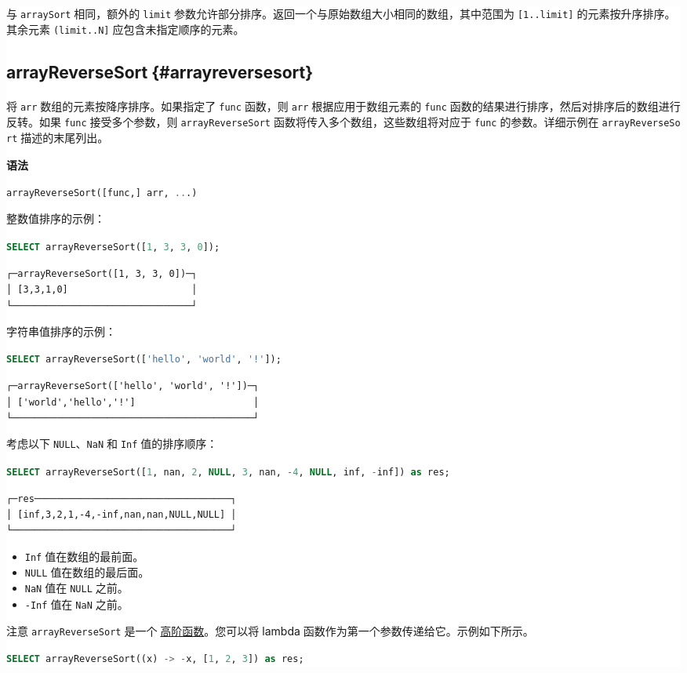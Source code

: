 与 `arraySort` 相同，额外的 `limit` 参数允许部分排序。返回一个与原始数组大小相同的数组，其中范围为 `[1..limit]` 的元素按升序排序。其余元素 `(limit..N]` 应包含未指定顺序的元素。

## arrayReverseSort {#arrayreversesort}

将 `arr` 数组的元素按降序排序。如果指定了 `func` 函数，则 `arr` 根据应用于数组元素的 `func` 函数的结果进行排序，然后对排序后的数组进行反转。如果 `func` 接受多个参数，则 `arrayReverseSort` 函数将传入多个数组，这些数组将对应于 `func` 的参数。详细示例在 `arrayReverseSort` 描述的末尾列出。

**语法**

```sql
arrayReverseSort([func,] arr, ...)
```
整数值排序的示例：

``` sql
SELECT arrayReverseSort([1, 3, 3, 0]);
```

``` text
┌─arrayReverseSort([1, 3, 3, 0])─┐
│ [3,3,1,0]                      │
└────────────────────────────────┘
```

字符串值排序的示例：

``` sql
SELECT arrayReverseSort(['hello', 'world', '!']);
```

``` text
┌─arrayReverseSort(['hello', 'world', '!'])─┐
│ ['world','hello','!']                     │
└───────────────────────────────────────────┘
```

考虑以下 `NULL`、`NaN` 和 `Inf` 值的排序顺序：

``` sql
SELECT arrayReverseSort([1, nan, 2, NULL, 3, nan, -4, NULL, inf, -inf]) as res;
```

``` text
┌─res───────────────────────────────────┐
│ [inf,3,2,1,-4,-inf,nan,nan,NULL,NULL] │
└───────────────────────────────────────┘
```

- `Inf` 值在数组的最前面。
- `NULL` 值在数组的最后面。
- `NaN` 值在 `NULL` 之前。
- `-Inf` 值在 `NaN` 之前。

注意 `arrayReverseSort` 是一个 [高阶函数](/sql-reference/functions/overview#higher-order-functions)。您可以将 lambda 函数作为第一个参数传递给它。示例如下所示。

``` sql
SELECT arrayReverseSort((x) -> -x, [1, 2, 3]) as res;
```
